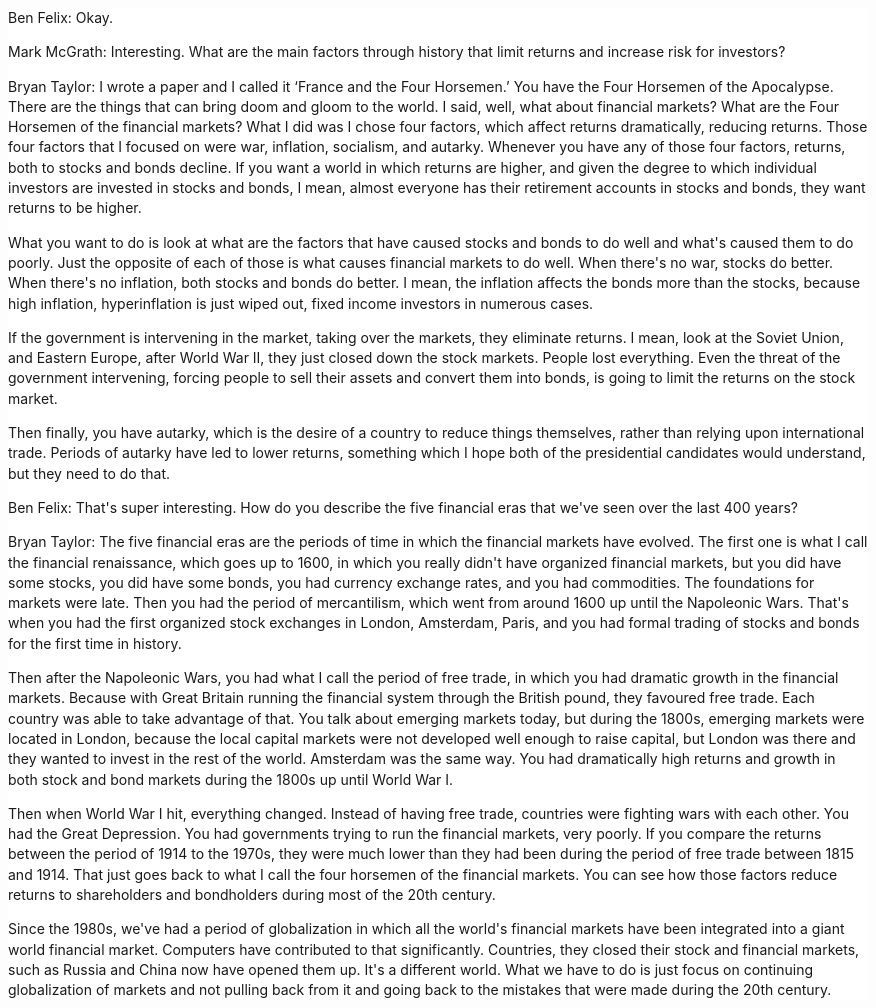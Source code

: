 Ben Felix: Okay.

Mark McGrath: Interesting. What are the main factors through history that limit returns and increase risk for investors?

Bryan Taylor: I wrote a paper and I called it ‘France and the Four Horsemen.’ You have the Four Horsemen of the Apocalypse. There are the things that can bring doom and gloom to the world. I said, well, what about financial markets? What are the Four Horsemen of the financial markets? What I did was I chose four factors, which affect returns dramatically, reducing returns. Those four factors that I focused on were war, inflation, socialism, and autarky. Whenever you have any of those four factors, returns, both to stocks and bonds decline. If you want a world in which returns are higher, and given the degree to which individual investors are invested in stocks and bonds, I mean, almost everyone has their retirement accounts in stocks and bonds, they want returns to be higher. 

What you want to do is look at what are the factors that have caused stocks and bonds to do well and what's caused them to do poorly. Just the opposite of each of those is what causes financial markets to do well. When there's no war, stocks do better. When there's no inflation, both stocks and bonds do better. I mean, the inflation affects the bonds more than the stocks, because high inflation, hyperinflation is just wiped out, fixed income investors in numerous cases.

If the government is intervening in the market, taking over the markets, they eliminate returns. I mean, look at the Soviet Union, and Eastern Europe, after World War II, they just closed down the stock markets. People lost everything. Even the threat of the government intervening, forcing people to sell their assets and convert them into bonds, is going to limit the returns on the stock market. 

Then finally, you have autarky, which is the desire of a country to reduce things themselves, rather than relying upon international trade. Periods of autarky have led to lower returns, something which I hope both of the presidential candidates would understand, but they need to do that.

Ben Felix: That's super interesting. How do you describe the five financial eras that we've seen over the last 400 years?

Bryan Taylor: The five financial eras are the periods of time in which the financial markets have evolved. The first one is what I call the financial renaissance, which goes up to 1600, in which you really didn't have organized financial markets, but you did have some stocks, you did have some bonds, you had currency exchange rates, and you had commodities. The foundations for markets were late. Then you had the period of mercantilism, which went from around 1600 up until the Napoleonic Wars. That's when you had the first organized stock exchanges in London, Amsterdam, Paris, and you had formal trading of stocks and bonds for the first time in history.

Then after the Napoleonic Wars, you had what I call the period of free trade, in which you had dramatic growth in the financial markets. Because with Great Britain running the financial system through the British pound, they favoured free trade. Each country was able to take advantage of that. You talk about emerging markets today, but during the 1800s, emerging markets were located in London, because the local capital markets were not developed well enough to raise capital, but London was there and they wanted to invest in the rest of the world. Amsterdam was the same way. You had dramatically high returns and growth in both stock and bond markets during the 1800s up until World War I.

Then when World War I hit, everything changed. Instead of having free trade, countries were fighting wars with each other. You had the Great Depression. You had governments trying to run the financial markets, very poorly. If you compare the returns between the period of 1914 to the 1970s, they were much lower than they had been during the period of free trade between 1815 and 1914. That just goes back to what I call the four horsemen of the financial markets. You can see how those factors reduce returns to shareholders and bondholders during most of the 20th century.

Since the 1980s, we've had a period of globalization in which all the world's financial markets have been integrated into a giant world financial market. Computers have contributed to that significantly. Countries, they closed their stock and financial markets, such as Russia and China now have opened them up. It's a different world. What we have to do is just focus on continuing globalization of markets and not pulling back from it and going back to the mistakes that were made during the 20th century.
